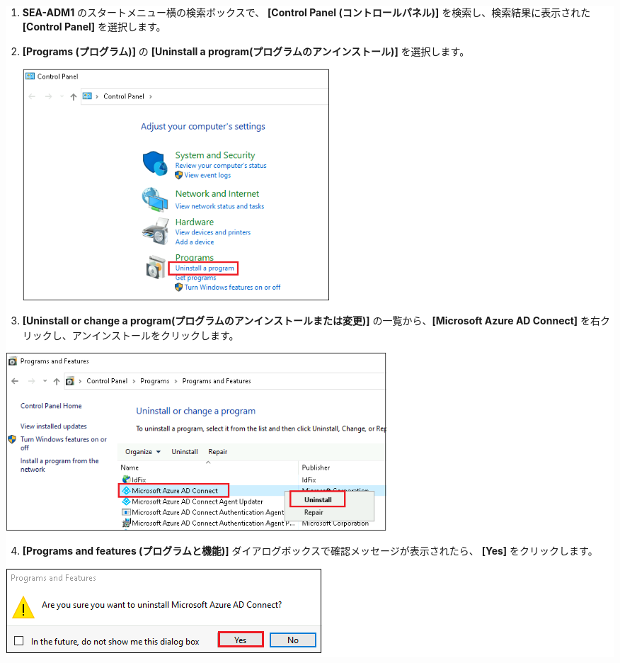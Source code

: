 1. **SEA-ADM1** のスタートメニュー横の検索ボックスで、 **[Control Panel (コントロールパネル)]** を検索し、検索結果に表示された **[Control Panel]** を選択します。

1. **[Programs (プログラム)]** の **[Uninstall a program(プログラムのアンインストール)]** を選択します。

   <img src="./media/AZ-800_Lab2_78.png" alt="AZ-800_Lab2_78" style="zoom:80%;" />

1.  **[Uninstall or change a program(プログラムのアンインストールまたは変更)]**  の一覧から、**[Microsoft Azure AD Connect]** を右クリックし、アンインストールをクリックします。

   <img src="./media/AZ-800_Lab2_79.png" alt="AZ-800_Lab2_79" style="zoom:80%;" />

4.  **[Programs and features (プログラムと機能)]** ダイアログボックスで確認メッセージが表示されたら、 **[Yes]** をクリックします。

   ![AZ-800_Lab2_80](./media/AZ-800_Lab2_80.png)
